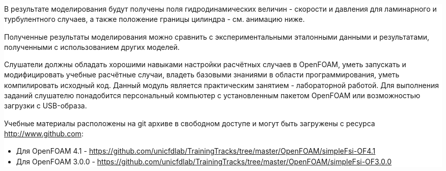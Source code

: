 В результате моделирования будут получены поля гидродинамических величин - скорости и давления
для ламинарного и турбулентного случаев, а также положение границы цилиндра - см. анимацию ниже.

<iframe width="420" height="315"
src="https://www.youtube.com/embed/s3IM-g6tPK8">
</iframe>

<iframe width="420" height="315"
src="https://www.youtube.com/embed/tosM8sNfkho">
</iframe>

Полученные результаты моделирования можно сравнить с экспериментальными
эталонными данными и результатами, полученными с использованием других моделей.

Слушатели должны обладать хорошими навыками настройки расчётных случаев в OpenFOAM, уметь
запускать и модифицировать учебные расчётные случаи, владеть базовыми знаниями в области
программирования, уметь компилировать исходный код. Данный модуль является практическим занятием - 
лабораторной работой. Для выполнения заданий слушателю понадобится персональный компьютер
с установленным пакетом OpenFOAM или возможностью загрузки с USB-образа.

Учебные материалы расположены на git архиве в свободном доступе и могут быть загружены
с ресурса <http://www.github.com>:

* Для OpenFOAM 4.1 - <https://github.com/unicfdlab/TrainingTracks/tree/master/OpenFOAM/simpleFsi-OF4.1>
* Для OpenFOAM 3.0.0 - <https://github.com/unicfdlab/TrainingTracks/tree/master/OpenFOAM/simpleFsi-OF3.0.0>


